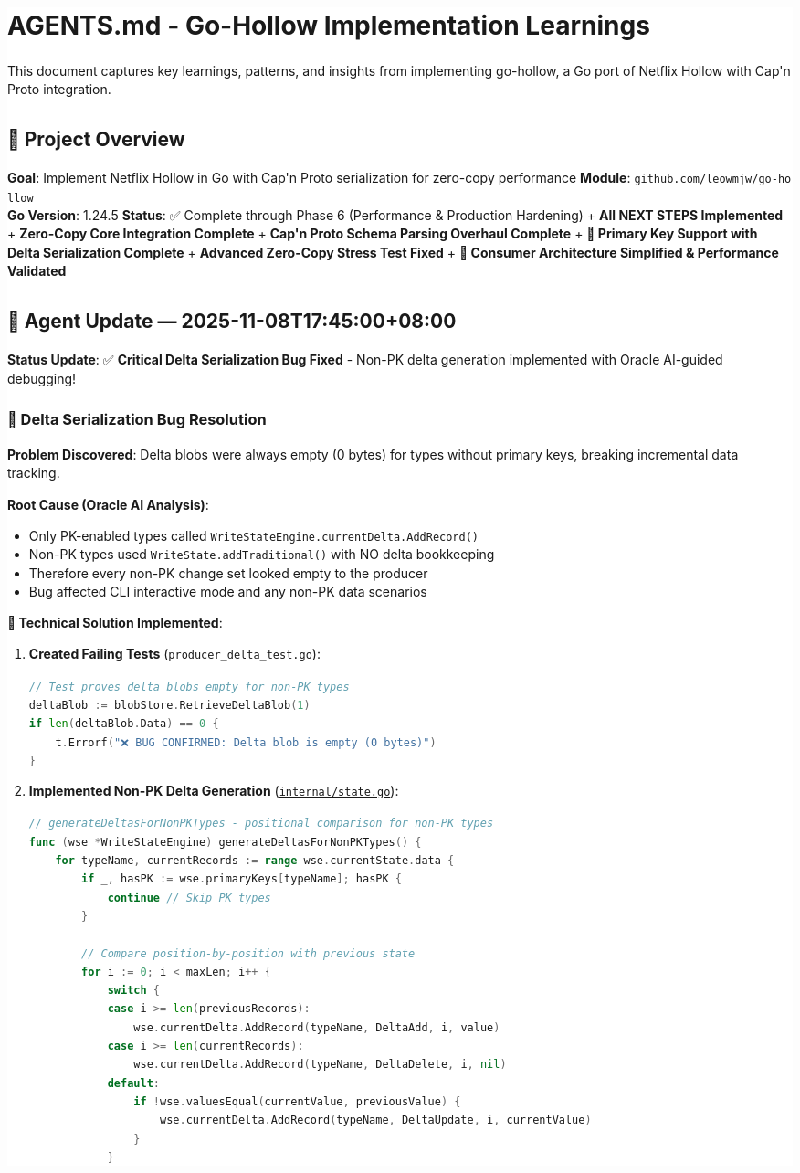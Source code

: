 # AGENTS.md - Go-Hollow Implementation Learnings

This document captures key learnings, patterns, and insights from implementing go-hollow, a Go port of Netflix Hollow with Cap'n Proto integration.

## 🎯 Project Overview

**Goal**: Implement Netflix Hollow in Go with Cap'n Proto serialization for zero-copy performance
**Module**: `github.com/leowmjw/go-hollow`  
**Go Version**: 1.24.5
**Status**: ✅ Complete through Phase 6 (Performance & Production Hardening) + **All NEXT STEPS Implemented** + **Zero-Copy Core Integration Complete** + **Cap'n Proto Schema Parsing Overhaul Complete** + **🔑 Primary Key Support with Delta Serialization Complete** + **Advanced Zero-Copy Stress Test Fixed** + **🚀 Consumer Architecture Simplified & Performance Validated**

## 🔄 Agent Update — 2025-11-08T17:45:00+08:00

**Status Update**: ✅ **Critical Delta Serialization Bug Fixed** - Non-PK delta generation implemented with Oracle AI-guided debugging!

### 🐛 Delta Serialization Bug Resolution

**Problem Discovered**: Delta blobs were always empty (0 bytes) for types without primary keys, breaking incremental data tracking.

**Root Cause (Oracle AI Analysis)**: 
- Only PK-enabled types called `WriteStateEngine.currentDelta.AddRecord()`
- Non-PK types used `WriteState.addTraditional()` with NO delta bookkeeping
- Therefore every non-PK change set looked empty to the producer
- Bug affected CLI interactive mode and any non-PK data scenarios

**🔧 Technical Solution Implemented**:

1. **Created Failing Tests** ([`producer_delta_test.go`](file:///Users/leow/GOMOD/go-raw-hollow/producer_delta_test.go)):
   ```go
   // Test proves delta blobs empty for non-PK types
   deltaBlob := blobStore.RetrieveDeltaBlob(1)
   if len(deltaBlob.Data) == 0 {
       t.Errorf("❌ BUG CONFIRMED: Delta blob is empty (0 bytes)")
   }
   ```

2. **Implemented Non-PK Delta Generation** ([`internal/state.go`](file:///Users/leow/GOMOD/go-raw-hollow/internal/state.go#L424-L506)):
   ```go
   // generateDeltasForNonPKTypes - positional comparison for non-PK types
   func (wse *WriteStateEngine) generateDeltasForNonPKTypes() {
       for typeName, currentRecords := range wse.currentState.data {
           if _, hasPK := wse.primaryKeys[typeName]; hasPK {
               continue // Skip PK types
           }
           
           // Compare position-by-position with previous state
           for i := 0; i < maxLen; i++ {
               switch {
               case i >= len(previousRecords):
                   wse.currentDelta.AddRecord(typeName, DeltaAdd, i, value)
               case i >= len(currentRecords):
                   wse.currentDelta.AddRecord(typeName, DeltaDelete, i, nil)
               default:
                   if !wse.valuesEqual(currentValue, previousValue) {
                       wse.currentDelta.AddRecord(typeName, DeltaUpdate, i, currentValue)
                   }
               }
   ```